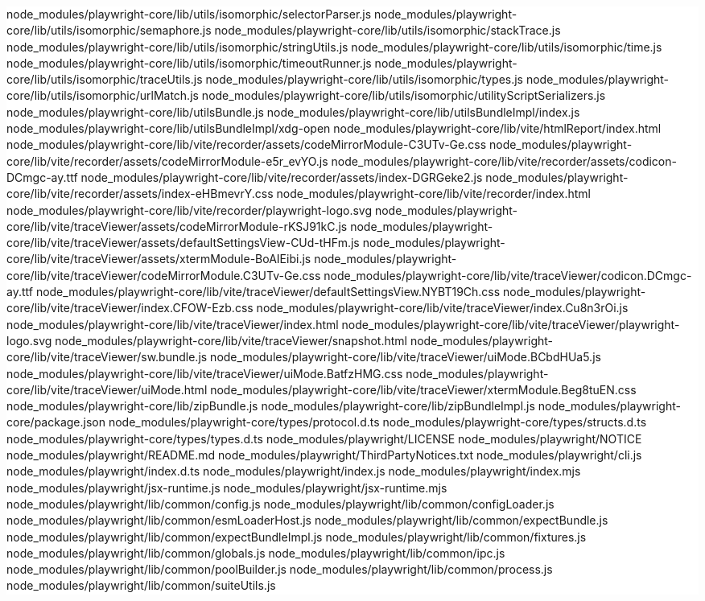 node_modules/playwright-core/lib/utils/isomorphic/selectorParser.js
node_modules/playwright-core/lib/utils/isomorphic/semaphore.js
node_modules/playwright-core/lib/utils/isomorphic/stackTrace.js
node_modules/playwright-core/lib/utils/isomorphic/stringUtils.js
node_modules/playwright-core/lib/utils/isomorphic/time.js
node_modules/playwright-core/lib/utils/isomorphic/timeoutRunner.js
node_modules/playwright-core/lib/utils/isomorphic/traceUtils.js
node_modules/playwright-core/lib/utils/isomorphic/types.js
node_modules/playwright-core/lib/utils/isomorphic/urlMatch.js
node_modules/playwright-core/lib/utils/isomorphic/utilityScriptSerializers.js
node_modules/playwright-core/lib/utilsBundle.js
node_modules/playwright-core/lib/utilsBundleImpl/index.js
node_modules/playwright-core/lib/utilsBundleImpl/xdg-open
node_modules/playwright-core/lib/vite/htmlReport/index.html
node_modules/playwright-core/lib/vite/recorder/assets/codeMirrorModule-C3UTv-Ge.css
node_modules/playwright-core/lib/vite/recorder/assets/codeMirrorModule-e5r_evYO.js
node_modules/playwright-core/lib/vite/recorder/assets/codicon-DCmgc-ay.ttf
node_modules/playwright-core/lib/vite/recorder/assets/index-DGRGeke2.js
node_modules/playwright-core/lib/vite/recorder/assets/index-eHBmevrY.css
node_modules/playwright-core/lib/vite/recorder/index.html
node_modules/playwright-core/lib/vite/recorder/playwright-logo.svg
node_modules/playwright-core/lib/vite/traceViewer/assets/codeMirrorModule-rKSJ91kC.js
node_modules/playwright-core/lib/vite/traceViewer/assets/defaultSettingsView-CUd-tHFm.js
node_modules/playwright-core/lib/vite/traceViewer/assets/xtermModule-BoAIEibi.js
node_modules/playwright-core/lib/vite/traceViewer/codeMirrorModule.C3UTv-Ge.css
node_modules/playwright-core/lib/vite/traceViewer/codicon.DCmgc-ay.ttf
node_modules/playwright-core/lib/vite/traceViewer/defaultSettingsView.NYBT19Ch.css
node_modules/playwright-core/lib/vite/traceViewer/index.CFOW-Ezb.css
node_modules/playwright-core/lib/vite/traceViewer/index.Cu8n3rOi.js
node_modules/playwright-core/lib/vite/traceViewer/index.html
node_modules/playwright-core/lib/vite/traceViewer/playwright-logo.svg
node_modules/playwright-core/lib/vite/traceViewer/snapshot.html
node_modules/playwright-core/lib/vite/traceViewer/sw.bundle.js
node_modules/playwright-core/lib/vite/traceViewer/uiMode.BCbdHUa5.js
node_modules/playwright-core/lib/vite/traceViewer/uiMode.BatfzHMG.css
node_modules/playwright-core/lib/vite/traceViewer/uiMode.html
node_modules/playwright-core/lib/vite/traceViewer/xtermModule.Beg8tuEN.css
node_modules/playwright-core/lib/zipBundle.js
node_modules/playwright-core/lib/zipBundleImpl.js
node_modules/playwright-core/package.json
node_modules/playwright-core/types/protocol.d.ts
node_modules/playwright-core/types/structs.d.ts
node_modules/playwright-core/types/types.d.ts
node_modules/playwright/LICENSE
node_modules/playwright/NOTICE
node_modules/playwright/README.md
node_modules/playwright/ThirdPartyNotices.txt
node_modules/playwright/cli.js
node_modules/playwright/index.d.ts
node_modules/playwright/index.js
node_modules/playwright/index.mjs
node_modules/playwright/jsx-runtime.js
node_modules/playwright/jsx-runtime.mjs
node_modules/playwright/lib/common/config.js
node_modules/playwright/lib/common/configLoader.js
node_modules/playwright/lib/common/esmLoaderHost.js
node_modules/playwright/lib/common/expectBundle.js
node_modules/playwright/lib/common/expectBundleImpl.js
node_modules/playwright/lib/common/fixtures.js
node_modules/playwright/lib/common/globals.js
node_modules/playwright/lib/common/ipc.js
node_modules/playwright/lib/common/poolBuilder.js
node_modules/playwright/lib/common/process.js
node_modules/playwright/lib/common/suiteUtils.js